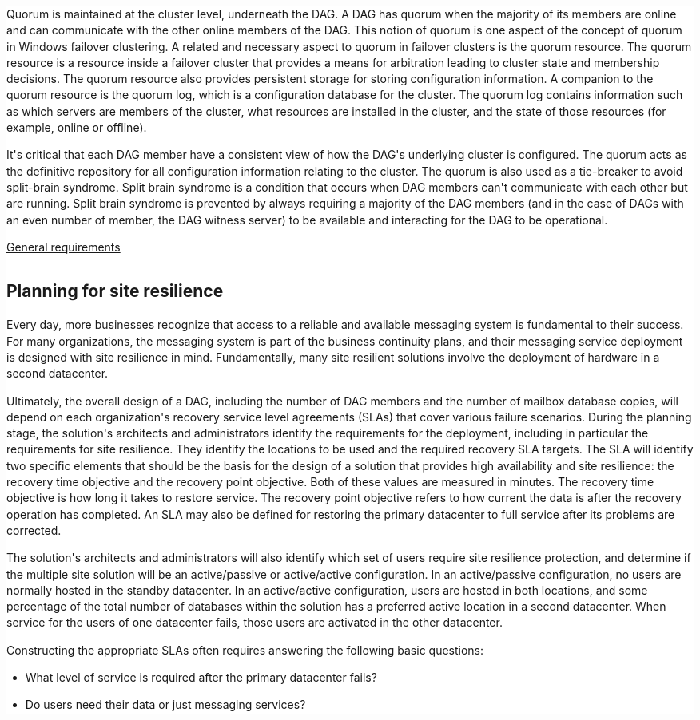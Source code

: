 Quorum is maintained at the cluster level, underneath the DAG. A DAG has quorum when the majority of its members are online and can communicate with the other online members of the DAG. This notion of quorum is one aspect of the concept of quorum in Windows failover clustering. A related and necessary aspect to quorum in failover clusters is the quorum resource. The quorum resource is a resource inside a failover cluster that provides a means for arbitration leading to cluster state and membership decisions. The quorum resource also provides persistent storage for storing configuration information. A companion to the quorum resource is the quorum log, which is a configuration database for the cluster. The quorum log contains information such as which servers are members of the cluster, what resources are installed in the cluster, and the state of those resources (for example, online or offline).
  
It's critical that each DAG member have a consistent view of how the DAG's underlying cluster is configured. The quorum acts as the definitive repository for all configuration information relating to the cluster. The quorum is also used as a tie-breaker to avoid split-brain syndrome. Split brain syndrome is a condition that occurs when DAG members can't communicate with each other but are running. Split brain syndrome is prevented by always requiring a majority of the DAG members (and in the case of DAGs with an even number of member, the DAG witness server) to be available and interacting for the DAG to be operational. 
  
[General requirements](plan-ha.md#GR)
  
## Planning for site resilience
<a name="PSR"> </a>

Every day, more businesses recognize that access to a reliable and available messaging system is fundamental to their success. For many organizations, the messaging system is part of the business continuity plans, and their messaging service deployment is designed with site resilience in mind. Fundamentally, many site resilient solutions involve the deployment of hardware in a second datacenter.
  
Ultimately, the overall design of a DAG, including the number of DAG members and the number of mailbox database copies, will depend on each organization's recovery service level agreements (SLAs) that cover various failure scenarios. During the planning stage, the solution's architects and administrators identify the requirements for the deployment, including in particular the requirements for site resilience. They identify the locations to be used and the required recovery SLA targets. The SLA will identify two specific elements that should be the basis for the design of a solution that provides high availability and site resilience: the recovery time objective and the recovery point objective. Both of these values are measured in minutes. The recovery time objective is how long it takes to restore service. The recovery point objective refers to how current the data is after the recovery operation has completed. An SLA may also be defined for restoring the primary datacenter to full service after its problems are corrected.
  
The solution's architects and administrators will also identify which set of users require site resilience protection, and determine if the multiple site solution will be an active/passive or active/active configuration. In an active/passive configuration, no users are normally hosted in the standby datacenter. In an active/active configuration, users are hosted in both locations, and some percentage of the total number of databases within the solution has a preferred active location in a second datacenter. When service for the users of one datacenter fails, those users are activated in the other datacenter.
  
Constructing the appropriate SLAs often requires answering the following basic questions:
  
- What level of service is required after the primary datacenter fails?
    
- Do users need their data or just messaging services?
    
